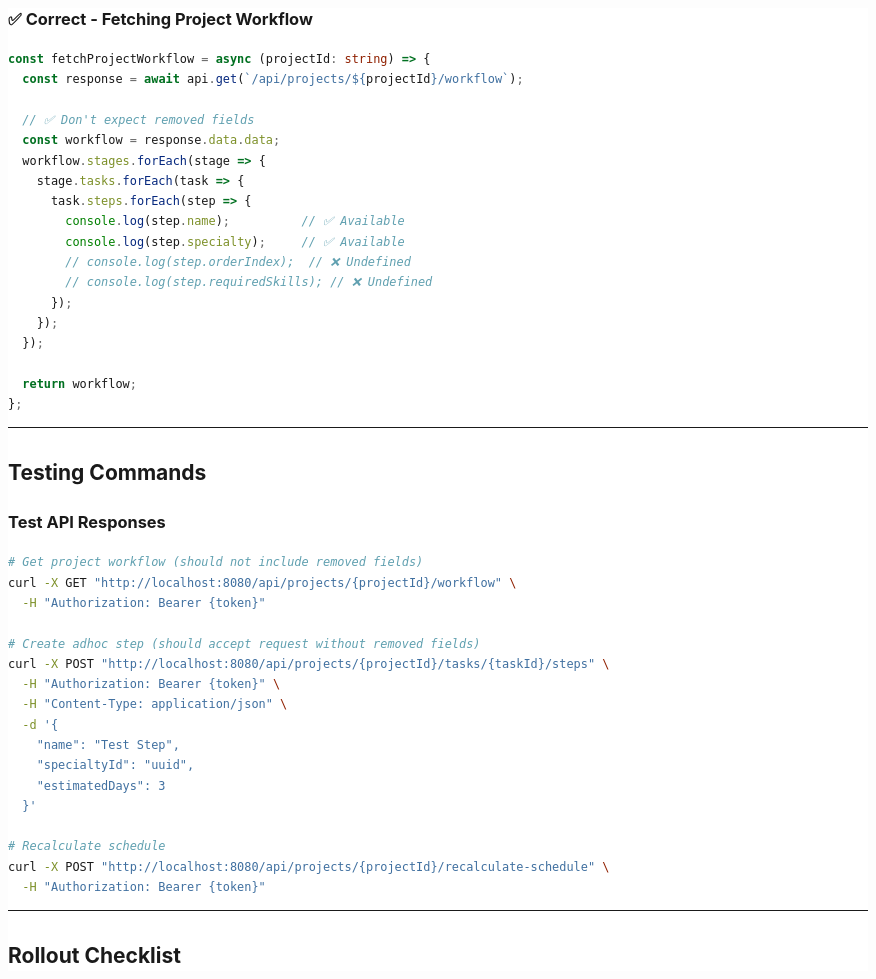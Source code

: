 ### ✅ Correct - Fetching Project Workflow
```typescript
const fetchProjectWorkflow = async (projectId: string) => {
  const response = await api.get(`/api/projects/${projectId}/workflow`);
  
  // ✅ Don't expect removed fields
  const workflow = response.data.data;
  workflow.stages.forEach(stage => {
    stage.tasks.forEach(task => {
      task.steps.forEach(step => {
        console.log(step.name);          // ✅ Available
        console.log(step.specialty);     // ✅ Available
        // console.log(step.orderIndex);  // ❌ Undefined
        // console.log(step.requiredSkills); // ❌ Undefined
      });
    });
  });
  
  return workflow;
};
```

---

## Testing Commands

### Test API Responses
```bash
# Get project workflow (should not include removed fields)
curl -X GET "http://localhost:8080/api/projects/{projectId}/workflow" \
  -H "Authorization: Bearer {token}"

# Create adhoc step (should accept request without removed fields)
curl -X POST "http://localhost:8080/api/projects/{projectId}/tasks/{taskId}/steps" \
  -H "Authorization: Bearer {token}" \
  -H "Content-Type: application/json" \
  -d '{
    "name": "Test Step",
    "specialtyId": "uuid",
    "estimatedDays": 3
  }'

# Recalculate schedule
curl -X POST "http://localhost:8080/api/projects/{projectId}/recalculate-schedule" \
  -H "Authorization: Bearer {token}"
```

---

## Rollout Checklist
